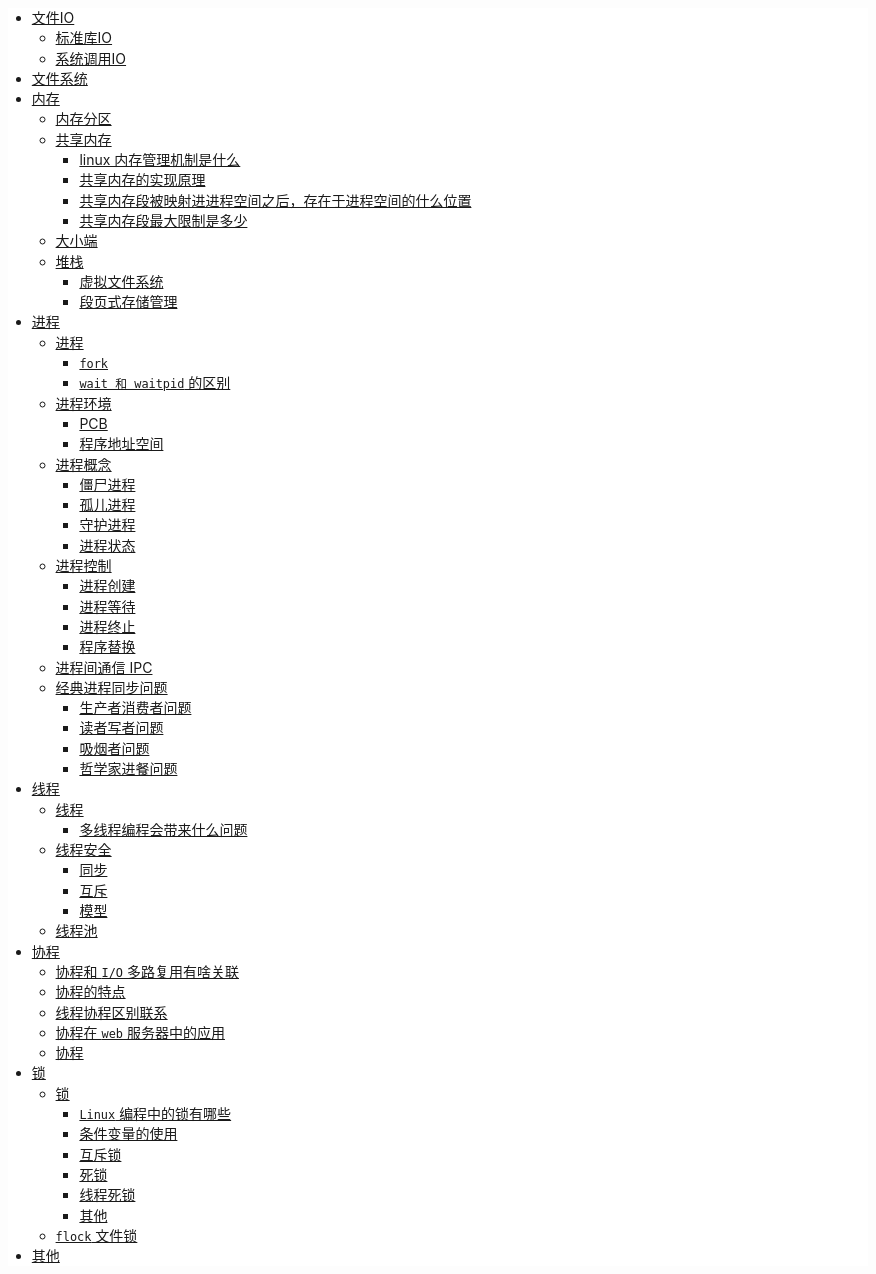 - [文件IO](#文件io)
  - [标准库IO](#标准库io)
  - [系统调用IO](#系统调用io)
- [文件系统](#文件系统)
- [内存](#内存)
  - [内存分区](#内存分区)
  - [共享内存](#共享内存)
    - [linux 内存管理机制是什么](#linux-内存管理机制是什么)
    - [共享内存的实现原理](#共享内存的实现原理)
    - [共享内存段被映射进进程空间之后，存在于进程空间的什么位置](#共享内存段被映射进进程空间之后存在于进程空间的什么位置)
    - [共享内存段最大限制是多少](#共享内存段最大限制是多少)
  - [大小端](#大小端)
  - [堆栈](#堆栈)
    - [虚拟文件系统](#虚拟文件系统)
    - [段页式存储管理](#段页式存储管理)
- [进程](#进程)
  - [进程](#进程-1)
    - [`fork`](#fork)
    - [`wait 和 waitpid` 的区别](#wait-和-waitpid-的区别)
  - [进程环境](#进程环境)
    - [PCB](#pcb)
    - [程序地址空间](#程序地址空间)
  - [进程概念](#进程概念)
    - [僵尸进程](#僵尸进程)
    - [孤儿进程](#孤儿进程)
    - [守护进程](#守护进程)
    - [进程状态](#进程状态)
  - [进程控制](#进程控制)
    - [进程创建](#进程创建)
    - [进程等待](#进程等待)
    - [进程终止](#进程终止)
    - [程序替换](#程序替换)
  - [进程间通信 IPC](#进程间通信-ipc)
  - [经典进程同步问题](#经典进程同步问题)
    - [生产者消费者问题](#生产者消费者问题)
    - [读者写者问题](#读者写者问题)
    - [吸烟者问题](#吸烟者问题)
    - [哲学家进餐问题](#哲学家进餐问题)
- [线程](#线程)
  - [线程](#线程-1)
    - [多线程编程会带来什么问题](#多线程编程会带来什么问题)
  - [线程安全](#线程安全)
    - [同步](#同步)
    - [互斥](#互斥)
    - [模型](#模型)
  - [线程池](#线程池)
- [协程](#协程)
  - [协程和 `I/O` 多路复用有啥关联](#协程和-io-多路复用有啥关联)
  - [协程的特点](#协程的特点)
  - [线程协程区别联系](#线程协程区别联系)
  - [协程在 `web` 服务器中的应用](#协程在-web-服务器中的应用)
  - [协程](#协程-1)
- [锁](#锁)
  - [锁](#锁-1)
    - [`Linux` 编程中的锁有哪些](#linux-编程中的锁有哪些)
    - [条件变量的使用](#条件变量的使用)
    - [互斥锁](#互斥锁)
    - [死锁](#死锁)
    - [线程死锁](#线程死锁)
    - [其他](#其他)
  - [`flock` 文件锁](#flock-文件锁)
- [其他](#其他-1)
